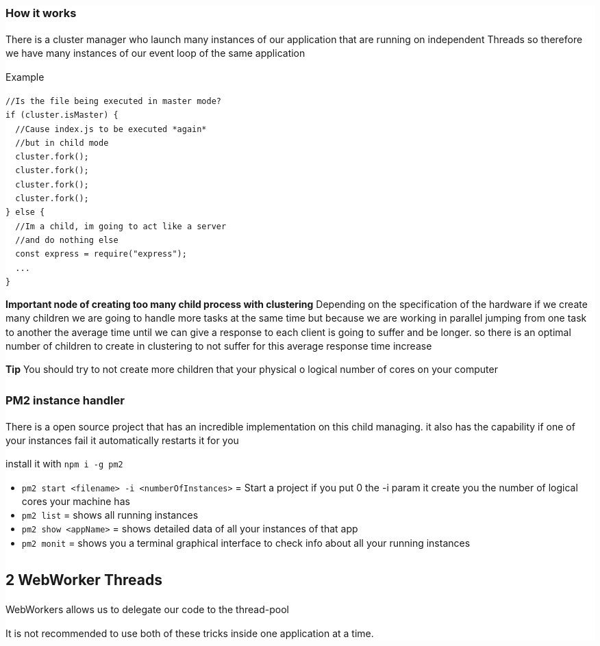 ### How it works

There is a cluster manager who launch many instances of our application that are running on independent Threads so therefore we have many instances of our event loop of the same application

Example

```
//Is the file being executed in master mode?
if (cluster.isMaster) {
  //Cause index.js to be executed *again*
  //but in child mode
  cluster.fork();
  cluster.fork();
  cluster.fork();
  cluster.fork();
} else {
  //Im a child, im going to act like a server
  //and do nothing else
  const express = require("express");
  ...
}
```

**Important node of creating too many child process with clustering**
Depending on the specification of the hardware if we create many children we are going
to handle more tasks at the same time but because we are working in parallel jumping from one task to another the average time until we can give a response to each client is going to suffer and be longer. so there is an optimal number of children to create in clustering to not suffer for this average response time increase

**Tip**
You should try to not create more children that your physical o logical number of cores on your computer

### PM2 instance handler

There is a open source project that has an incredible implementation on this child managing.
it also has the capability if one of your instances fail it automatically restarts it for you

install it with `npm i -g pm2`

- `pm2 start <filename> -i <numberOfInstances>` = Start a project if you put 0 the -i param it create you the number of logical cores your machine has
- `pm2 list` = shows all running instances
- `pm2 show <appName>` = shows detailed data of all your instances of that app
- `pm2 monit` = shows you a terminal graphical interface to check info about all your running instances

## 2 WebWorker Threads

WebWorkers allows us to delegate our code to the thread-pool

It is not recommended to use both of these tricks inside one application at a time.
